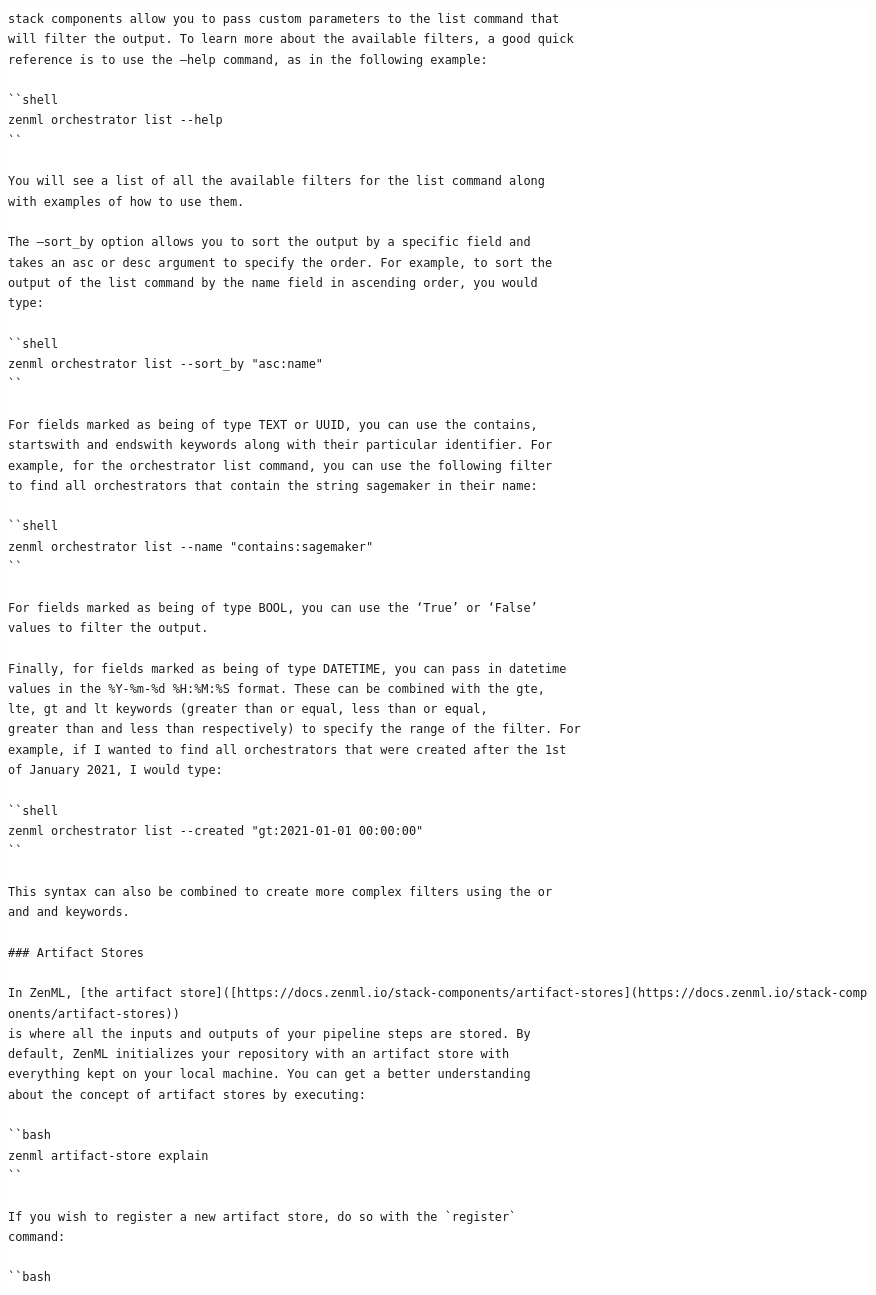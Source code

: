 ```
stack components allow you to pass custom parameters to the list command that
will filter the output. To learn more about the available filters, a good quick
reference is to use the –help command, as in the following example:

``shell
zenml orchestrator list --help
``

You will see a list of all the available filters for the list command along
with examples of how to use them.

The –sort_by option allows you to sort the output by a specific field and
takes an asc or desc argument to specify the order. For example, to sort the
output of the list command by the name field in ascending order, you would
type:

``shell
zenml orchestrator list --sort_by "asc:name"
``

For fields marked as being of type TEXT or UUID, you can use the contains,
startswith and endswith keywords along with their particular identifier. For
example, for the orchestrator list command, you can use the following filter
to find all orchestrators that contain the string sagemaker in their name:

``shell
zenml orchestrator list --name "contains:sagemaker"
``

For fields marked as being of type BOOL, you can use the ‘True’ or ‘False’
values to filter the output.

Finally, for fields marked as being of type DATETIME, you can pass in datetime
values in the %Y-%m-%d %H:%M:%S format. These can be combined with the gte,
lte, gt and lt keywords (greater than or equal, less than or equal,
greater than and less than respectively) to specify the range of the filter. For
example, if I wanted to find all orchestrators that were created after the 1st
of January 2021, I would type:

``shell
zenml orchestrator list --created "gt:2021-01-01 00:00:00"
``

This syntax can also be combined to create more complex filters using the or
and and keywords.

### Artifact Stores

In ZenML, [the artifact store]([https://docs.zenml.io/stack-components/artifact-stores](https://docs.zenml.io/stack-components/artifact-stores))
is where all the inputs and outputs of your pipeline steps are stored. By
default, ZenML initializes your repository with an artifact store with
everything kept on your local machine. You can get a better understanding
about the concept of artifact stores by executing:

``bash
zenml artifact-store explain
``

If you wish to register a new artifact store, do so with the `register`
command:

``bash
```
